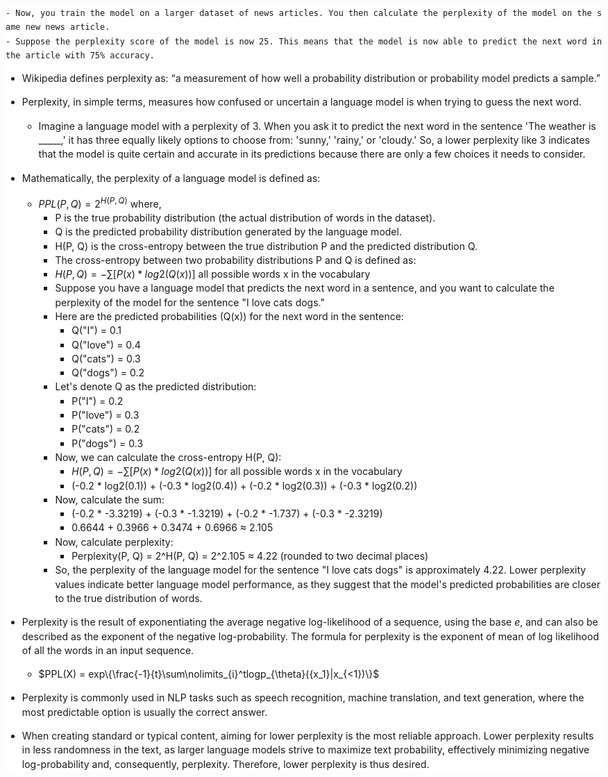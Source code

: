     - Now, you train the model on a larger dataset of news articles. You then calculate the perplexity of the model on the same new news article.
    - Suppose the perplexity score of the model is now 25. This means that the model is now able to predict the next word in the article with 75% accuracy.
- Wikipedia defines perplexity as: “a measurement of how well a probability distribution or probability model predicts a sample.”
- Perplexity, in simple terms, measures how confused or uncertain a language model is when trying to guess the next word. 
    - Imagine a language model with a perplexity of 3. When you ask it to predict the next word in the sentence 'The weather is _____,' it has three equally likely options to choose from: 'sunny,' 'rainy,' or 'cloudy.' So, a lower perplexity like 3 indicates that the model is quite certain and accurate in its predictions because there are only a few choices it needs to consider.
- Mathematically, the perplexity of a language model is defined as:
    - $PPL(P,Q) = 2^{H(P,Q)}$ where, 
        - P is the true probability distribution (the actual distribution of words in the dataset).
        - Q is the predicted probability distribution generated by the language model.
        - H(P, Q) is the cross-entropy between the true distribution P and the predicted distribution Q.
        - The cross-entropy between two probability distributions P and Q is defined as:
        - $H(P,Q)= -\sum[P(x) * log2(Q(x))]$ all possible words x in the vocabulary
        - Suppose you have a language model that predicts the next word in a sentence, and you want to calculate the perplexity of the model for the sentence "I love cats dogs." 
        - Here are the predicted probabilities (Q(x)) for the next word in the sentence:
            - Q("I") = 0.1
            - Q("love") = 0.4
            - Q("cats") = 0.3
            - Q("dogs") = 0.2
        - Let's denote Q as the predicted distribution:
            - P("I") = 0.2
            - P("love") = 0.3
            - P("cats") = 0.2
            - P("dogs") = 0.3
        - Now, we can calculate the cross-entropy H(P, Q):
            -   $H(P,Q)= -\sum[P(x) * log2(Q(x))]$ for all possible words x in the vocabulary
            - (-0.2 * log2(0.1)) + (-0.3 * log2(0.4)) + (-0.2 * log2(0.3)) + (-0.3 * log2(0.2))
        - Now, calculate the sum:
            - (-0.2 * -3.3219) + (-0.3 * -1.3219) + (-0.2 * -1.737) + (-0.3 * -2.3219)
            - 0.6644 + 0.3966 + 0.3474 + 0.6966 ≈ 2.105
        - Now, calculate perplexity:
            - Perplexity(P, Q) = 2^H(P, Q) = 2^2.105 ≈ 4.22 (rounded to two decimal places)
        - So, the perplexity of the language model for the sentence "I love cats dogs" is approximately 4.22. Lower perplexity values indicate better language model performance, as they suggest that the model's predicted probabilities are closer to the true distribution of words.
- Perplexity is the result of exponentiating the average negative log-likelihood of a sequence, using the base $e$, and can also be described as the exponent of the negative log-probability. The formula for perplexity is the exponent of mean of log likelihood of all the words in an input sequence.
    - $PPL(X) = exp\{\frac{-1}{t}\sum\nolimits_{i}^tlogp_{\theta}({x_1}|x_{<1})\}$
- Perplexity is commonly used in NLP tasks such as speech recognition, machine translation, and text generation, where the most predictable option is usually the correct answer.

- When creating standard or typical content, aiming for lower perplexity is the most reliable approach. Lower perplexity results in less randomness in the text, as larger language models strive to maximize text probability, effectively minimizing negative log-probability and, consequently, perplexity. Therefore, lower perplexity is thus desired.
